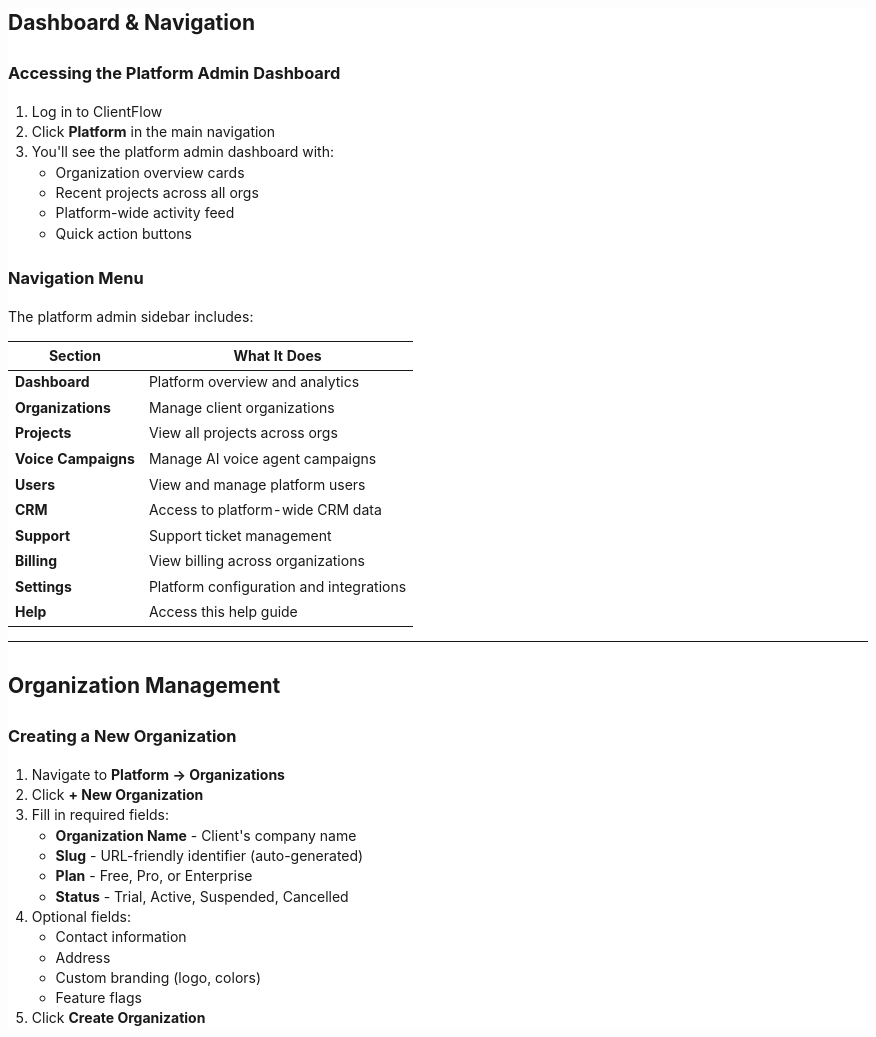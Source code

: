 
## Dashboard & Navigation

### Accessing the Platform Admin Dashboard

1. Log in to ClientFlow
2. Click **Platform** in the main navigation
3. You'll see the platform admin dashboard with:
   - Organization overview cards
   - Recent projects across all orgs
   - Platform-wide activity feed
   - Quick action buttons

### Navigation Menu

The platform admin sidebar includes:

| Section | What It Does |
|---------|-------------|
| **Dashboard** | Platform overview and analytics |
| **Organizations** | Manage client organizations |
| **Projects** | View all projects across orgs |
| **Voice Campaigns** | Manage AI voice agent campaigns |
| **Users** | View and manage platform users |
| **CRM** | Access to platform-wide CRM data |
| **Support** | Support ticket management |
| **Billing** | View billing across organizations |
| **Settings** | Platform configuration and integrations |
| **Help** | Access this help guide |

---

## Organization Management

### Creating a New Organization

1. Navigate to **Platform → Organizations**
2. Click **+ New Organization**
3. Fill in required fields:
   - **Organization Name** - Client's company name
   - **Slug** - URL-friendly identifier (auto-generated)
   - **Plan** - Free, Pro, or Enterprise
   - **Status** - Trial, Active, Suspended, Cancelled
4. Optional fields:
   - Contact information
   - Address
   - Custom branding (logo, colors)
   - Feature flags
5. Click **Create Organization**
